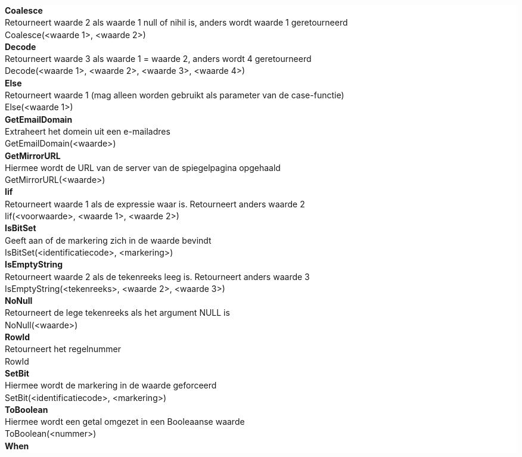    <td> <strong>Coalesce</strong><br /> </td> 
   <td> Retourneert waarde 2 als waarde 1 null of nihil is, anders wordt waarde 1 geretourneerd<br /> </td> 
   <td> Coalesce(&lt;waarde 1&gt;, &lt;waarde 2&gt;)<br /> </td> 
  </tr> 
  <tr> 
   <td> <strong>Decode</strong><br /> </td> 
   <td> Retourneert waarde 3 als waarde 1 = waarde 2, anders wordt 4 geretourneerd<br /> </td> 
   <td> Decode(&lt;waarde 1&gt;, &lt;waarde 2&gt;, &lt;waarde 3&gt;, &lt;waarde 4&gt;)<br /> </td> 
  </tr> 
  <tr> 
   <td> <strong>Else</strong><br /> </td> 
   <td> Retourneert waarde 1 (mag alleen worden gebruikt als parameter van de case-functie)<br /> </td> 
   <td> Else(&lt;waarde 1&gt;)<br /> </td> 
  </tr> 
  <tr> 
   <td> <strong>GetEmailDomain</strong><br /> </td> 
   <td> Extraheert het domein uit een e-mailadres<br /> </td> 
   <td> GetEmailDomain(&lt;waarde&gt;)<br /> </td> 
  </tr>
  <tr> 
   <td> <strong>GetMirrorURL</strong><br /> </td> 
   <td> Hiermee wordt de URL van de server van de spiegelpagina opgehaald<br /> </td> 
   <td> GetMirrorURL(&lt;waarde&gt;)<br /> </td> 
  </tr> 
  <tr> 
   <td> <strong>Iif</strong><br /> </td> 
   <td> Retourneert waarde 1 als de expressie waar is. Retourneert anders waarde 2<br /> </td> 
   <td> Iif(&lt;voorwaarde&gt;, &lt;waarde 1&gt;, &lt;waarde 2&gt;)<br /> </td> 
  </tr> 
  <tr> 
   <td> <strong>IsBitSet</strong><br /> </td> 
   <td> Geeft aan of de markering zich in de waarde bevindt<br /> </td> 
   <td> IsBitSet(&lt;identificatiecode&gt;, &lt;markering&gt;)<br /> </td> 
  </tr> 
  <tr> 
   <td> <strong>IsEmptyString</strong><br /> </td> 
   <td> Retourneert waarde 2 als de tekenreeks leeg is. Retourneert anders waarde 3<br /> </td> 
   <td> IsEmptyString(&lt;tekenreeks&gt;, &lt;waarde 2&gt;, &lt;waarde 3&gt;)<br /> </td> 
  </tr> 
  <tr> 
   <td> <strong>NoNull</strong><br /> </td> 
   <td> Retourneert de lege tekenreeks als het argument NULL is<br /> </td> 
   <td> NoNull(&lt;waarde&gt;)<br /> </td> 
  </tr> 
  <tr> 
   <td> <strong>RowId</strong><br /> </td> 
   <td> Retourneert het regelnummer<br /> </td> 
   <td> RowId<br /> </td> 
  </tr> 
  <tr> 
   <td> <strong>SetBit</strong><br /> </td> 
   <td> Hiermee wordt de markering in de waarde geforceerd<br /> </td> 
   <td> SetBit(&lt;identificatiecode&gt;, &lt;markering&gt;)<br /> </td> 
  </tr> 
  <tr> 
   <td> <strong>ToBoolean</strong><br /> </td> 
   <td> Hiermee wordt een getal omgezet in een Booleaanse waarde<br /> </td> 
   <td> ToBoolean(&lt;nummer&gt;)<br /> </td> 
  </tr> 
  <tr> 
   <td> <strong>When</strong><br /> </td> 